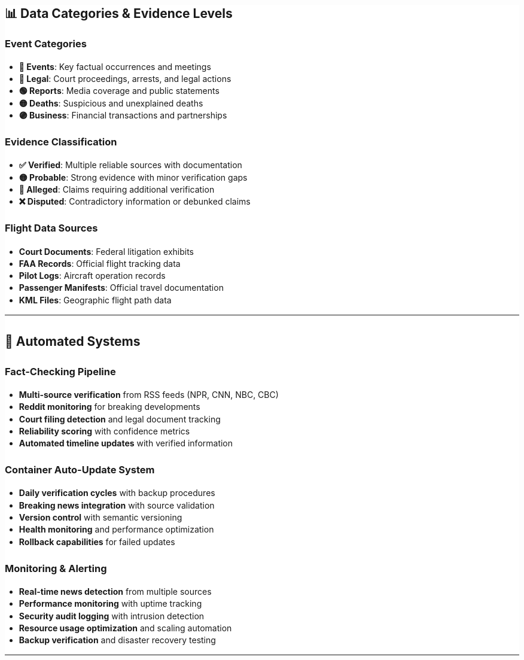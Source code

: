 
## 📊 Data Categories & Evidence Levels

### Event Categories
- **🔴 Events**: Key factual occurrences and meetings
- **🔵 Legal**: Court proceedings, arrests, and legal actions  
- **🟢 Reports**: Media coverage and public statements
- **🟡 Deaths**: Suspicious and unexplained deaths
- **🟣 Business**: Financial transactions and partnerships

### Evidence Classification
- **✅ Verified**: Multiple reliable sources with documentation
- **🟡 Probable**: Strong evidence with minor verification gaps
- **🔶 Alleged**: Claims requiring additional verification
- **❌ Disputed**: Contradictory information or debunked claims

### Flight Data Sources
- **Court Documents**: Federal litigation exhibits
- **FAA Records**: Official flight tracking data
- **Pilot Logs**: Aircraft operation records
- **Passenger Manifests**: Official travel documentation
- **KML Files**: Geographic flight path data

---

## 🔄 Automated Systems

### Fact-Checking Pipeline
- **Multi-source verification** from RSS feeds (NPR, CNN, NBC, CBC)
- **Reddit monitoring** for breaking developments
- **Court filing detection** and legal document tracking
- **Reliability scoring** with confidence metrics
- **Automated timeline updates** with verified information

### Container Auto-Update System
- **Daily verification cycles** with backup procedures
- **Breaking news integration** with source validation
- **Version control** with semantic versioning
- **Health monitoring** and performance optimization
- **Rollback capabilities** for failed updates

### Monitoring & Alerting
- **Real-time news detection** from multiple sources
- **Performance monitoring** with uptime tracking
- **Security audit logging** with intrusion detection
- **Resource usage optimization** and scaling automation
- **Backup verification** and disaster recovery testing

---
